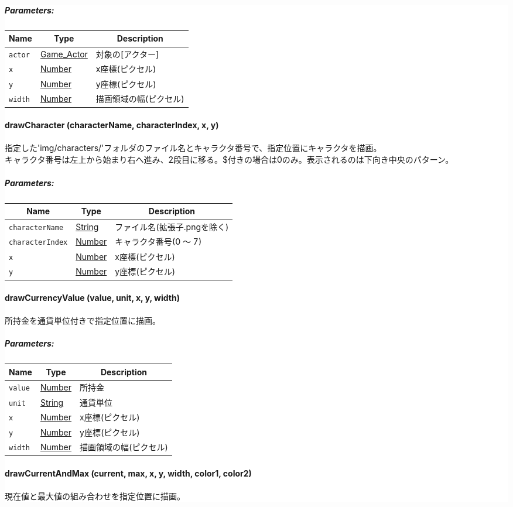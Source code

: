 ##### Parameters:

| Name | Type | Description |
| --- | --- | --- |
| `actor` | [Game_Actor](Game_Actor.md) | 対象の[アクター] |
| `x` | [Number](Number.md) | x座標(ピクセル) |
| `y` | [Number](Number.md) | y座標(ピクセル) |
| `width` | [Number](Number.md) | 描画領域の幅(ピクセル) |

<dl>
</dl>

#### drawCharacter (characterName, characterIndex, x, y)
指定した'img/characters/'フォルダのファイル名とキャラクタ番号で、指定位置にキャラクタを描画。<br />
キャラクタ番号は左上から始まり右へ進み、2段目に移る。$付きの場合は0のみ。表示されるのは下向き中央のパターン。

##### Parameters:

| Name | Type | Description |
| --- | --- | --- |
| `characterName` | [String](String.md) |  ファイル名(拡張子.pngを除く) |
| `characterIndex` | [Number](Number.md) | キャラクタ番号(0 〜 7)  |
| `x` | [Number](Number.md) | x座標(ピクセル) |
| `y` | [Number](Number.md) | y座標(ピクセル) |

<dl>
</dl>

#### drawCurrencyValue (value, unit, x, y, width)
所持金を通貨単位付きで指定位置に描画。

##### Parameters:

| Name | Type | Description |
| --- | --- | --- |
| `value` | [Number](Number.md) | 所持金 |
| `unit` | [String](String.md) | 通貨単位 |
| `x` | [Number](Number.md) | x座標(ピクセル) |
| `y` | [Number](Number.md) | y座標(ピクセル) |
| `width` | [Number](Number.md) | 描画領域の幅(ピクセル) |

<dl>
</dl>

#### drawCurrentAndMax (current, max, x, y, width, color1, color2)
現在値と最大値の組み合わせを指定位置に描画。

